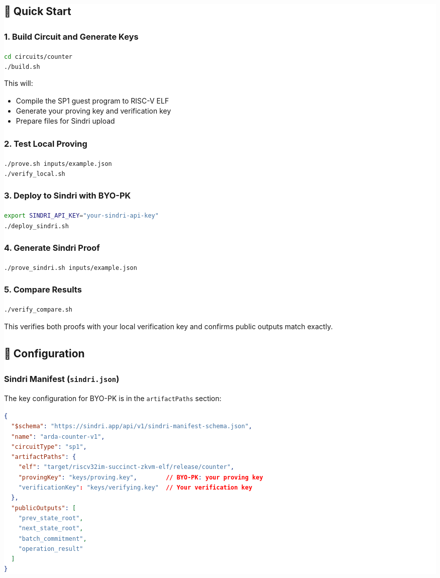## 🚀 Quick Start

### 1. Build Circuit and Generate Keys

```bash
cd circuits/counter
./build.sh
```

This will:
- Compile the SP1 guest program to RISC-V ELF
- Generate your proving key and verification key
- Prepare files for Sindri upload

### 2. Test Local Proving

```bash
./prove.sh inputs/example.json
./verify_local.sh
```

### 3. Deploy to Sindri with BYO-PK

```bash
export SINDRI_API_KEY="your-sindri-api-key"
./deploy_sindri.sh
```

### 4. Generate Sindri Proof

```bash
./prove_sindri.sh inputs/example.json
```

### 5. Compare Results

```bash
./verify_compare.sh
```

This verifies both proofs with your local verification key and confirms public outputs match exactly.

## 🔧 Configuration

### Sindri Manifest (`sindri.json`)

The key configuration for BYO-PK is in the `artifactPaths` section:

```json
{
  "$schema": "https://sindri.app/api/v1/sindri-manifest-schema.json",
  "name": "arda-counter-v1",
  "circuitType": "sp1",
  "artifactPaths": {
    "elf": "target/riscv32im-succinct-zkvm-elf/release/counter",
    "provingKey": "keys/proving.key",        // BYO-PK: your proving key
    "verificationKey": "keys/verifying.key"  // Your verification key
  },
  "publicOutputs": [
    "prev_state_root",
    "next_state_root",
    "batch_commitment",
    "operation_result"
  ]
}
```